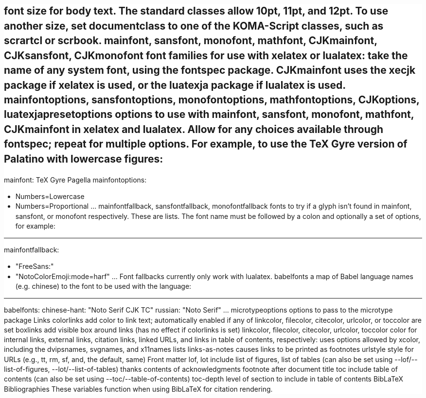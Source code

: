 font size for body text. The standard classes allow 10pt, 11pt, and 12pt. To use another size, set documentclass to one of the KOMA-Script classes, such as scrartcl or scrbook.
mainfont, sansfont, monofont, mathfont, CJKmainfont, CJKsansfont, CJKmonofont
font families for use with xelatex or lualatex: take the name of any system font, using the fontspec package. CJKmainfont uses the xecjk package if xelatex is used, or the luatexja package if lualatex is used.
mainfontoptions, sansfontoptions, monofontoptions, mathfontoptions, CJKoptions, luatexjapresetoptions
options to use with mainfont, sansfont, monofont, mathfont, CJKmainfont in xelatex and lualatex. Allow for any choices available through fontspec; repeat for multiple options. For example, to use the TeX Gyre version of Palatino with lowercase figures:
---
mainfont: TeX Gyre Pagella
mainfontoptions:
- Numbers=Lowercase
- Numbers=Proportional
...
mainfontfallback, sansfontfallback, monofontfallback
fonts to try if a glyph isn’t found in mainfont, sansfont, or monofont respectively. These are lists. The font name must be followed by a colon and optionally a set of options, for example:
---
mainfontfallback:
  - "FreeSans:"
  - "NotoColorEmoji:mode=harf"
...
Font fallbacks currently only work with lualatex.
babelfonts
a map of Babel language names (e.g. chinese) to the font to be used with the language:
---
babelfonts:
  chinese-hant: "Noto Serif CJK TC"
  russian: "Noto Serif"
...
microtypeoptions
options to pass to the microtype package
Links
colorlinks
add color to link text; automatically enabled if any of linkcolor, filecolor, citecolor, urlcolor, or toccolor are set
boxlinks
add visible box around links (has no effect if colorlinks is set)
linkcolor, filecolor, citecolor, urlcolor, toccolor
color for internal links, external links, citation links, linked URLs, and links in table of contents, respectively: uses options allowed by xcolor, including the dvipsnames, svgnames, and x11names lists
links-as-notes
causes links to be printed as footnotes
urlstyle
style for URLs (e.g., tt, rm, sf, and, the default, same)
Front matter
lof, lot
include list of figures, list of tables (can also be set using --lof/--list-of-figures, --lot/--list-of-tables)
thanks
contents of acknowledgments footnote after document title
toc
include table of contents (can also be set using --toc/--table-of-contents)
toc-depth
level of section to include in table of contents
BibLaTeX Bibliographies
These variables function when using BibLaTeX for citation rendering.
